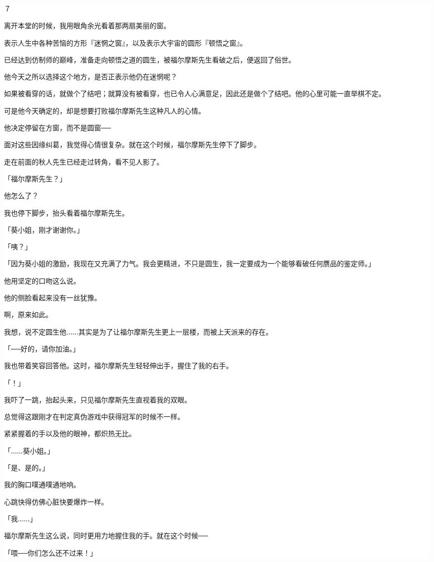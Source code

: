７

离开本堂的时候，我用眼角余光看着那两扇美丽的窗。

表示人生中各种苦恼的方形『迷惘之窗』，以及表示大宇宙的圆形『顿悟之窗』。

已经达到仿制师的巅峰，准备走向顿悟之道的圆生，被福尔摩斯先生看破之后，便返回了俗世。

他今天之所以选择这个地方，是否正表示他仍在迷惘呢？

如果被看穿的话，就做个了结吧；就算没有被看穿，也已令人心满意足，因此还是做个了结吧。他的心里可能一直举棋不定。

可是他今天确定的，却是想要打败福尔摩斯先生这种凡人的心情。

他决定停留在方窗，而不是圆窗──

面对这些因缘纠葛，我觉得心情很复杂。就在这个时候，福尔摩斯先生停下了脚步。

走在前面的秋人先生已经走过转角，看不见人影了。

「福尔摩斯先生？」

他怎么了？

我也停下脚步，抬头看着福尔摩斯先生。

「葵小姐，刚才谢谢你。」

「咦？」

「因为葵小姐的激励，我现在又充满了力气。我会更精进，不只是圆生，我一定要成为一个能够看破任何赝品的鉴定师。」

他用坚定的口吻这么说。

他的侧脸看起来没有一丝犹豫。

啊，原来如此。

我想，说不定圆生他……其实是为了让福尔摩斯先生更上一层楼，而被上天派来的存在。

「──好的，请你加油。」

我也带着笑容回答他。这时，福尔摩斯先生轻轻伸出手，握住了我的右手。

「！」

我吓了一跳，抬起头来，只见福尔摩斯先生直视着我的双眼。

总觉得这跟刚才在判定真伪游戏中获得冠军的时候不一样。

紧紧握着的手以及他的眼神，都炽热无比。

「……葵小姐。」

「是、是的。」

我的胸口噗通噗通地响。

心跳快得仿佛心脏快要爆炸一样。

「我……」

福尔摩斯先生这么说，同时更用力地握住我的手。就在这个时候──

「喂──你们怎么还不过来！」
